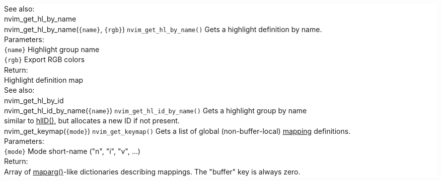 </div>
<div class="help-para">
<div class="help-column_heading">    See also:</div>
        nvim_get_hl_by_name

</div>
<div class="help-para">
nvim_get_hl_by_name(<code>{name}</code>, <code>{rgb}</code>)                     <a name="nvim_get_hl_by_name()"></a><code class="help-tag-right">nvim_get_hl_by_name()</code>
    Gets a highlight definition by name.

</div>
<div class="help-para">
<div class="help-column_heading">    Parameters:</div>
<div class="help-li" style=""> <code>{name}</code>  Highlight group name
</div><div class="help-li" style=""> <code>{rgb}</code>   Export RGB colors
</div>
</div>
<div class="help-para">
<div class="help-column_heading">    Return:</div>
        Highlight definition map

</div>
<div class="help-para">
<div class="help-column_heading">    See also:</div>
        nvim_get_hl_by_id

</div>
<div class="help-para">
nvim_get_hl_id_by_name(<code>{name}</code>)                      <a name="nvim_get_hl_id_by_name()"></a><code class="help-tag-right">nvim_get_hl_id_by_name()</code>
    Gets a highlight group by name

</div>
<div class="help-para">
    similar to <a href="/neovim-docs-web/en/builtin#hlID()">hlID()</a>, but allocates a new ID if not present.

</div>
<div class="help-para">
nvim_get_keymap(<code>{mode}</code>)                                    <a name="nvim_get_keymap()"></a><code class="help-tag-right">nvim_get_keymap()</code>
    Gets a list of global (non-buffer-local) <a href="/neovim-docs-web/en/map#mapping">mapping</a> definitions.

</div>
<div class="help-para">
<div class="help-column_heading">    Parameters:</div>
<div class="help-li" style=""> <code>{mode}</code>  Mode short-name ("n", "i", "v", ...)
</div>
</div>
<div class="help-para">
<div class="help-column_heading">    Return:</div>
        Array of <a href="/neovim-docs-web/en/builtin#maparg()">maparg()</a>-like dictionaries describing mappings. The
        "buffer" key is always zero.
